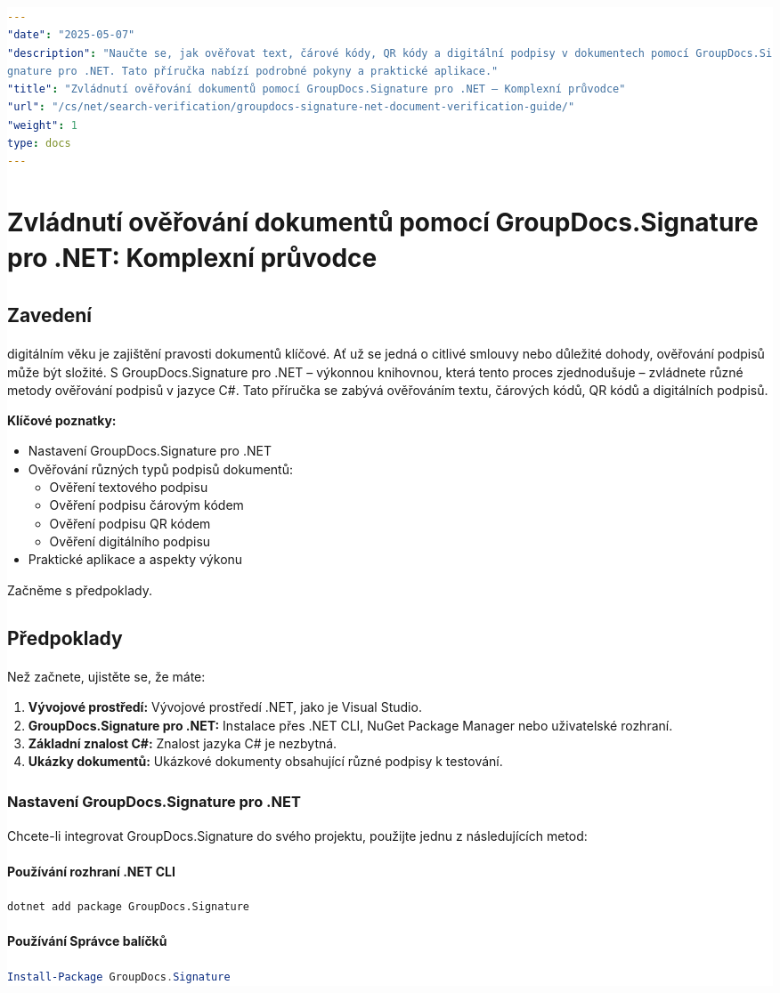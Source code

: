 ```yaml
---
"date": "2025-05-07"
"description": "Naučte se, jak ověřovat text, čárové kódy, QR kódy a digitální podpisy v dokumentech pomocí GroupDocs.Signature pro .NET. Tato příručka nabízí podrobné pokyny a praktické aplikace."
"title": "Zvládnutí ověřování dokumentů pomocí GroupDocs.Signature pro .NET – Komplexní průvodce"
"url": "/cs/net/search-verification/groupdocs-signature-net-document-verification-guide/"
"weight": 1
type: docs
---
```

# Zvládnutí ověřování dokumentů pomocí GroupDocs.Signature pro .NET: Komplexní průvodce

## Zavedení

digitálním věku je zajištění pravosti dokumentů klíčové. Ať už se jedná o citlivé smlouvy nebo důležité dohody, ověřování podpisů může být složité. S GroupDocs.Signature pro .NET – výkonnou knihovnou, která tento proces zjednodušuje – zvládnete různé metody ověřování podpisů v jazyce C#. Tato příručka se zabývá ověřováním textu, čárových kódů, QR kódů a digitálních podpisů.

**Klíčové poznatky:**
- Nastavení GroupDocs.Signature pro .NET
- Ověřování různých typů podpisů dokumentů:
  - Ověření textového podpisu
  - Ověření podpisu čárovým kódem
  - Ověření podpisu QR kódem
  - Ověření digitálního podpisu
- Praktické aplikace a aspekty výkonu

Začněme s předpoklady.

## Předpoklady

Než začnete, ujistěte se, že máte:
1. **Vývojové prostředí:** Vývojové prostředí .NET, jako je Visual Studio.
2. **GroupDocs.Signature pro .NET:** Instalace přes .NET CLI, NuGet Package Manager nebo uživatelské rozhraní.
3. **Základní znalost C#:** Znalost jazyka C# je nezbytná.
4. **Ukázky dokumentů:** Ukázkové dokumenty obsahující různé podpisy k testování.

### Nastavení GroupDocs.Signature pro .NET

Chcete-li integrovat GroupDocs.Signature do svého projektu, použijte jednu z následujících metod:

#### Používání rozhraní .NET CLI
```bash
dotnet add package GroupDocs.Signature
```

#### Používání Správce balíčků
```powershell
Install-Package GroupDocs.Signature
```

